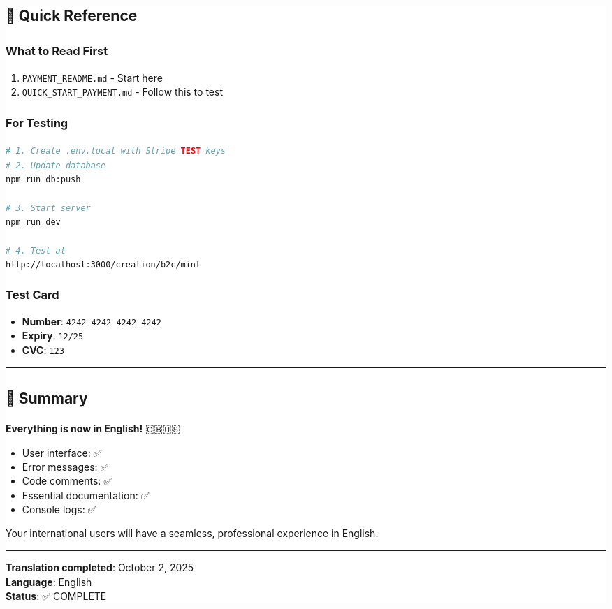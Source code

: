 
## 📝 Quick Reference

### What to Read First
1. `PAYMENT_README.md` - Start here
2. `QUICK_START_PAYMENT.md` - Follow this to test

### For Testing
```bash
# 1. Create .env.local with Stripe TEST keys
# 2. Update database
npm run db:push

# 3. Start server
npm run dev

# 4. Test at
http://localhost:3000/creation/b2c/mint
```

### Test Card
- **Number**: `4242 4242 4242 4242`
- **Expiry**: `12/25`
- **CVC**: `123`

---

## 🎉 Summary

**Everything is now in English!** 🇬🇧🇺🇸

- User interface: ✅
- Error messages: ✅
- Code comments: ✅
- Essential documentation: ✅
- Console logs: ✅

Your international users will have a seamless, professional experience in English.

---

**Translation completed**: October 2, 2025  
**Language**: English  
**Status**: ✅ COMPLETE 